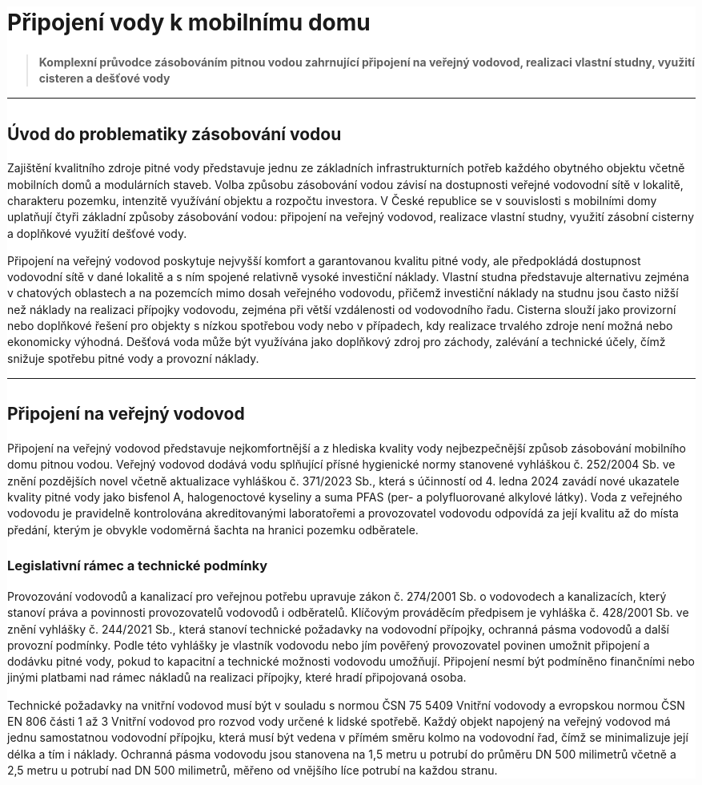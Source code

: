 # Připojení vody k mobilnímu domu

> **Komplexní průvodce zásobováním pitnou vodou zahrnující připojení na veřejný vodovod, realizaci vlastní studny, využití cisteren a dešťové vody**

---

## Úvod do problematiky zásobování vodou

Zajištění kvalitního zdroje pitné vody představuje jednu ze základních infrastrukturních potřeb každého obytného objektu včetně mobilních domů a modulárních staveb. Volba způsobu zásobování vodou závisí na dostupnosti veřejné vodovodní sítě v lokalitě, charakteru pozemku, intenzitě využívání objektu a rozpočtu investora. V České republice se v souvislosti s mobilními domy uplatňují čtyři základní způsoby zásobování vodou: připojení na veřejný vodovod, realizace vlastní studny, využití zásobní cisterny a doplňkové využití dešťové vody.

Připojení na veřejný vodovod poskytuje nejvyšší komfort a garantovanou kvalitu pitné vody, ale předpokládá dostupnost vodovodní sítě v dané lokalitě a s ním spojené relativně vysoké investiční náklady. Vlastní studna představuje alternativu zejména v chatových oblastech a na pozemcích mimo dosah veřejného vodovodu, přičemž investiční náklady na studnu jsou často nižší než náklady na realizaci přípojky vodovodu, zejména při větší vzdálenosti od vodovodního řadu. Cisterna slouží jako provizorní nebo doplňkové řešení pro objekty s nízkou spotřebou vody nebo v případech, kdy realizace trvalého zdroje není možná nebo ekonomicky výhodná. Dešťová voda může být využívána jako doplňkový zdroj pro záchody, zalévání a technické účely, čímž snižuje spotřebu pitné vody a provozní náklady.

---

## Připojení na veřejný vodovod

Připojení na veřejný vodovod představuje nejkomfortnější a z hlediska kvality vody nejbezpečnější způsob zásobování mobilního domu pitnou vodou. Veřejný vodovod dodává vodu splňující přísné hygienické normy stanovené vyhláškou č. 252/2004 Sb. ve znění pozdějších novel včetně aktualizace vyhláškou č. 371/2023 Sb., která s účinností od 4. ledna 2024 zavádí nové ukazatele kvality pitné vody jako bisfenol A, halogenoctové kyseliny a suma PFAS (per- a polyfluorované alkylové látky). Voda z veřejného vodovodu je pravidelně kontrolována akreditovanými laboratořemi a provozovatel vodovodu odpovídá za její kvalitu až do místa předání, kterým je obvykle vodoměrná šachta na hranici pozemku odběratele.

### Legislativní rámec a technické podmínky

Provozování vodovodů a kanalizací pro veřejnou potřebu upravuje zákon č. 274/2001 Sb. o vodovodech a kanalizacích, který stanoví práva a povinnosti provozovatelů vodovodů i odběratelů. Klíčovým prováděcím předpisem je vyhláška č. 428/2001 Sb. ve znění vyhlášky č. 244/2021 Sb., která stanoví technické požadavky na vodovodní přípojky, ochranná pásma vodovodů a další provozní podmínky. Podle této vyhlášky je vlastník vodovodu nebo jím pověřený provozovatel povinen umožnit připojení a dodávku pitné vody, pokud to kapacitní a technické možnosti vodovodu umožňují. Připojení nesmí být podmíněno finančními nebo jinými platbami nad rámec nákladů na realizaci přípojky, které hradí připojovaná osoba.

Technické požadavky na vnitřní vodovod musí být v souladu s normou ČSN 75 5409 Vnitřní vodovody a evropskou normou ČSN EN 806 části 1 až 3 Vnitřní vodovod pro rozvod vody určené k lidské spotřebě. Každý objekt napojený na veřejný vodovod má jednu samostatnou vodovodní přípojku, která musí být vedena v přímém směru kolmo na vodovodní řad, čímž se minimalizuje její délka a tím i náklady. Ochranná pásma vodovodu jsou stanovena na 1,5 metru u potrubí do průměru DN 500 milimetrů včetně a 2,5 metru u potrubí nad DN 500 milimetrů, měřeno od vnějšího líce potrubí na každou stranu.

